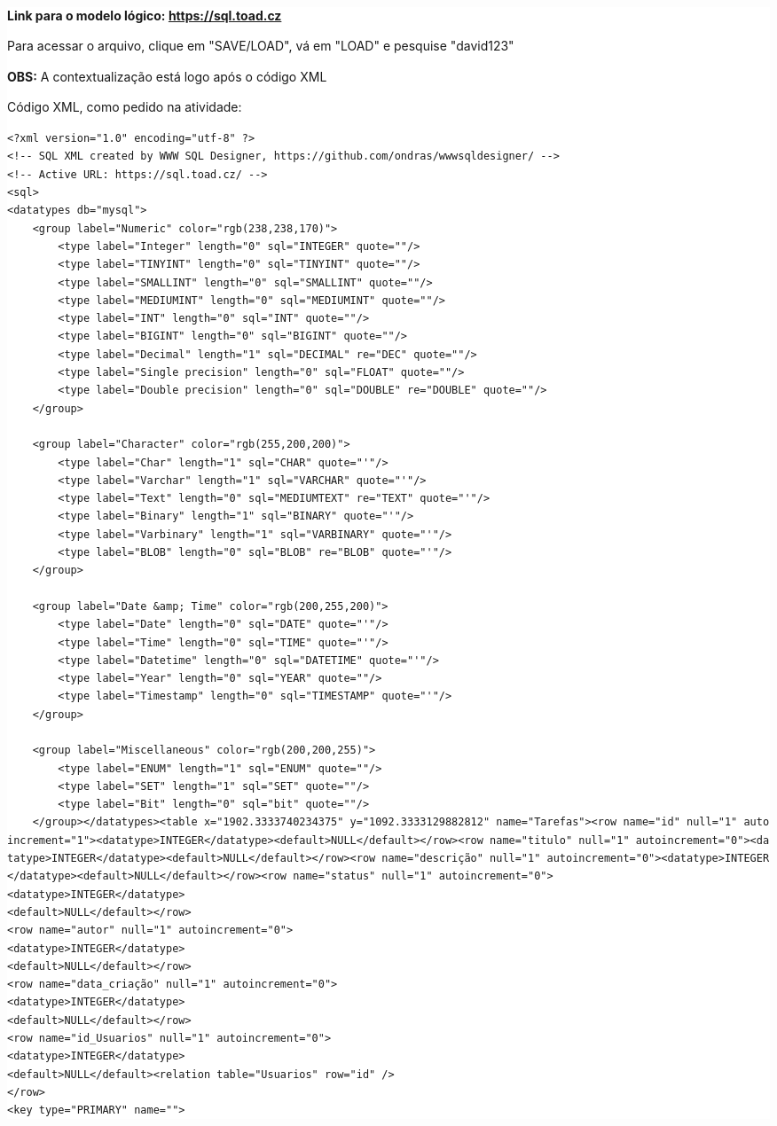 **Link para o modelo lógico: https://sql.toad.cz**


Para acessar o arquivo, clique em "SAVE/LOAD", vá em "LOAD" e pesquise "david123"

**OBS:** A contextualização está logo após o código XML

Código XML, como pedido na atividade: 

```
<?xml version="1.0" encoding="utf-8" ?>
<!-- SQL XML created by WWW SQL Designer, https://github.com/ondras/wwwsqldesigner/ -->
<!-- Active URL: https://sql.toad.cz/ -->
<sql>
<datatypes db="mysql">
	<group label="Numeric" color="rgb(238,238,170)">
		<type label="Integer" length="0" sql="INTEGER" quote=""/>
	 	<type label="TINYINT" length="0" sql="TINYINT" quote=""/>
	 	<type label="SMALLINT" length="0" sql="SMALLINT" quote=""/>
	 	<type label="MEDIUMINT" length="0" sql="MEDIUMINT" quote=""/>
	 	<type label="INT" length="0" sql="INT" quote=""/>
		<type label="BIGINT" length="0" sql="BIGINT" quote=""/>
		<type label="Decimal" length="1" sql="DECIMAL" re="DEC" quote=""/>
		<type label="Single precision" length="0" sql="FLOAT" quote=""/>
		<type label="Double precision" length="0" sql="DOUBLE" re="DOUBLE" quote=""/>
	</group>

	<group label="Character" color="rgb(255,200,200)">
		<type label="Char" length="1" sql="CHAR" quote="'"/>
		<type label="Varchar" length="1" sql="VARCHAR" quote="'"/>
		<type label="Text" length="0" sql="MEDIUMTEXT" re="TEXT" quote="'"/>
		<type label="Binary" length="1" sql="BINARY" quote="'"/>
		<type label="Varbinary" length="1" sql="VARBINARY" quote="'"/>
		<type label="BLOB" length="0" sql="BLOB" re="BLOB" quote="'"/>
	</group>

	<group label="Date &amp; Time" color="rgb(200,255,200)">
		<type label="Date" length="0" sql="DATE" quote="'"/>
		<type label="Time" length="0" sql="TIME" quote="'"/>
		<type label="Datetime" length="0" sql="DATETIME" quote="'"/>
		<type label="Year" length="0" sql="YEAR" quote=""/>
		<type label="Timestamp" length="0" sql="TIMESTAMP" quote="'"/>
	</group>
	
	<group label="Miscellaneous" color="rgb(200,200,255)">
		<type label="ENUM" length="1" sql="ENUM" quote=""/>
		<type label="SET" length="1" sql="SET" quote=""/>
		<type label="Bit" length="0" sql="bit" quote=""/>
	</group></datatypes><table x="1902.3333740234375" y="1092.3333129882812" name="Tarefas"><row name="id" null="1" autoincrement="1"><datatype>INTEGER</datatype><default>NULL</default></row><row name="titulo" null="1" autoincrement="0"><datatype>INTEGER</datatype><default>NULL</default></row><row name="descrição" null="1" autoincrement="0"><datatype>INTEGER</datatype><default>NULL</default></row><row name="status" null="1" autoincrement="0">
<datatype>INTEGER</datatype>
<default>NULL</default></row>
<row name="autor" null="1" autoincrement="0">
<datatype>INTEGER</datatype>
<default>NULL</default></row>
<row name="data_criação" null="1" autoincrement="0">
<datatype>INTEGER</datatype>
<default>NULL</default></row>
<row name="id_Usuarios" null="1" autoincrement="0">
<datatype>INTEGER</datatype>
<default>NULL</default><relation table="Usuarios" row="id" />
</row>
<key type="PRIMARY" name="">
```